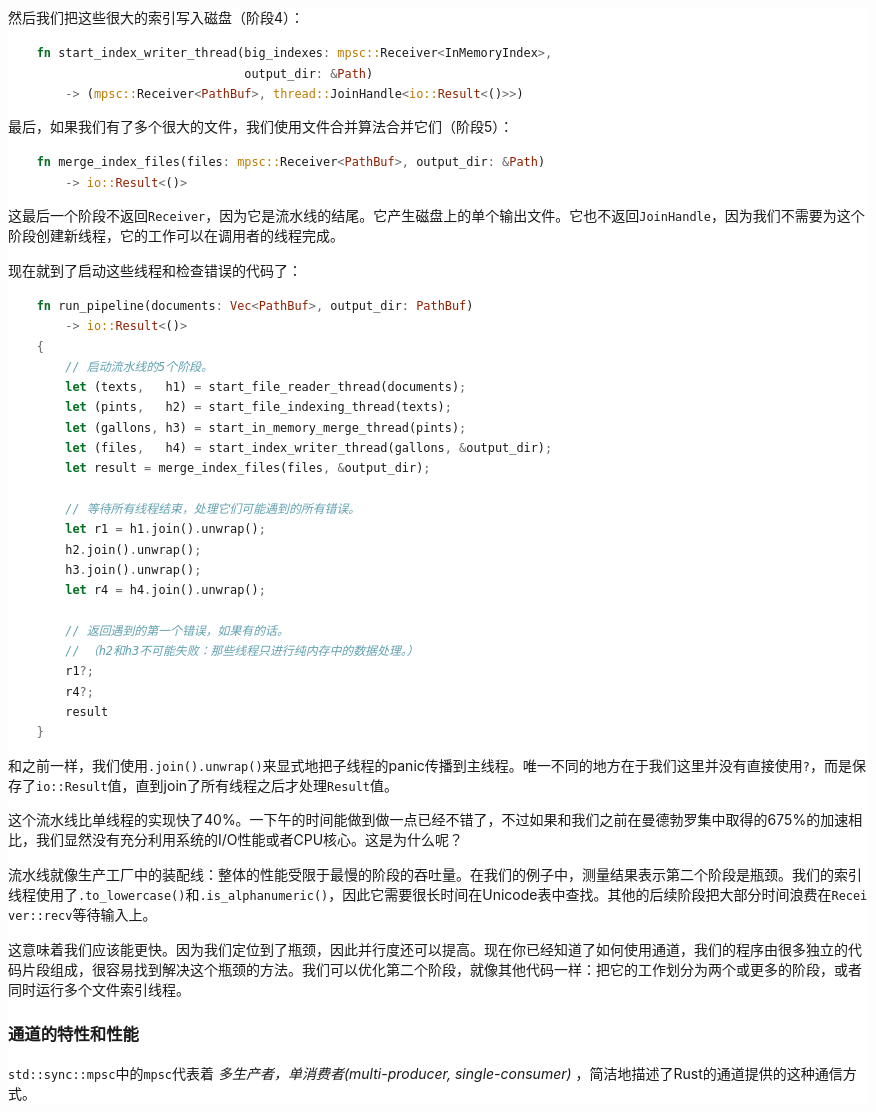 然后我们把这些很大的索引写入磁盘（阶段4）：
```Rust
    fn start_index_writer_thread(big_indexes: mpsc::Receiver<InMemoryIndex>,
                                 output_dir: &Path)
        -> (mpsc::Receiver<PathBuf>, thread::JoinHandle<io::Result<()>>)
```

最后，如果我们有了多个很大的文件，我们使用文件合并算法合并它们（阶段5）：
```Rust
    fn merge_index_files(files: mpsc::Receiver<PathBuf>, output_dir: &Path)
        -> io::Result<()>
```

这最后一个阶段不返回`Receiver`，因为它是流水线的结尾。它产生磁盘上的单个输出文件。它也不返回`JoinHandle`，因为我们不需要为这个阶段创建新线程，它的工作可以在调用者的线程完成。

现在就到了启动这些线程和检查错误的代码了：
```Rust
    fn run_pipeline(documents: Vec<PathBuf>, output_dir: PathBuf)
        -> io::Result<()>
    {
        // 启动流水线的5个阶段。
        let (texts,   h1) = start_file_reader_thread(documents);
        let (pints,   h2) = start_file_indexing_thread(texts);
        let (gallons, h3) = start_in_memory_merge_thread(pints);
        let (files,   h4) = start_index_writer_thread(gallons, &output_dir);
        let result = merge_index_files(files, &output_dir);

        // 等待所有线程结束，处理它们可能遇到的所有错误。
        let r1 = h1.join().unwrap();
        h2.join().unwrap();
        h3.join().unwrap();
        let r4 = h4.join().unwrap();

        // 返回遇到的第一个错误，如果有的话。
        // （h2和h3不可能失败：那些线程只进行纯内存中的数据处理。）
        r1?;
        r4?;
        result
    }
```

和之前一样，我们使用`.join().unwrap()`来显式地把子线程的panic传播到主线程。唯一不同的地方在于我们这里并没有直接使用`?`，而是保存了`io::Result`值，直到join了所有线程之后才处理`Result`值。

这个流水线比单线程的实现快了40%。一下午的时间能做到做一点已经不错了，不过如果和我们之前在曼德勃罗集中取得的675%的加速相比，我们显然没有充分利用系统的I/O性能或者CPU核心。这是为什么呢？

流水线就像生产工厂中的装配线：整体的性能受限于最慢的阶段的吞吐量。在我们的例子中，测量结果表示第二个阶段是瓶颈。我们的索引线程使用了`.to_lowercase()`和`.is_alphanumeric()`，因此它需要很长时间在Unicode表中查找。其他的后续阶段把大部分时间浪费在`Receiver::recv`等待输入上。

这意味着我们应该能更快。因为我们定位到了瓶颈，因此并行度还可以提高。现在你已经知道了如何使用通道，我们的程序由很多独立的代码片段组成，很容易找到解决这个瓶颈的方法。我们可以优化第二个阶段，就像其他代码一样：把它的工作划分为两个或更多的阶段，或者同时运行多个文件索引线程。

### 通道的特性和性能

`std::sync::mpsc`中的`mpsc`代表着 *多生产者，单消费者(multi-producer, single-consumer)* ，简洁地描述了Rust的通道提供的这种通信方式。
